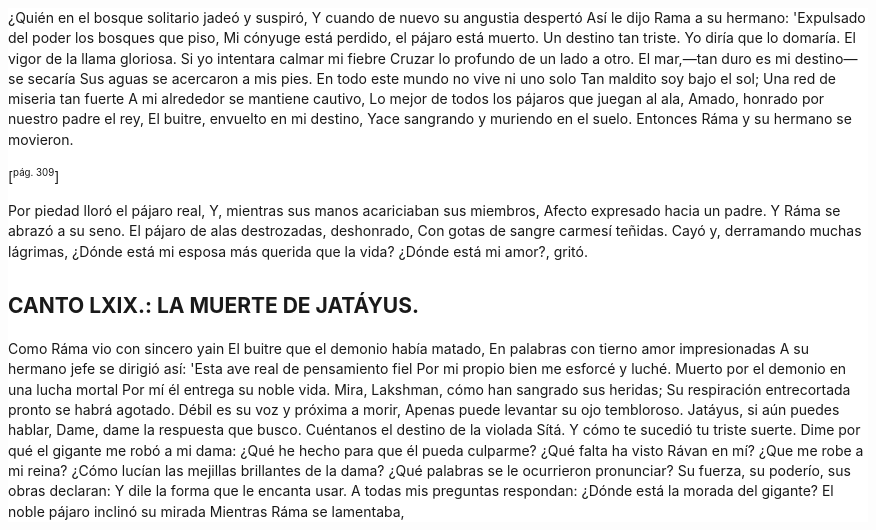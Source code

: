 ¿Quién en el bosque solitario jadeó y suspiró,
Y cuando de nuevo su angustia despertó
Así le dijo Rama a su hermano:
'Expulsado del poder los bosques que piso,
Mi cónyuge está perdido, el pájaro está muerto.
Un destino tan triste. Yo diría que lo domaría.
El vigor de la llama gloriosa.
Si yo intentara calmar mi fiebre
Cruzar lo profundo de un lado a otro.
El mar,—tan duro es mi destino—se secaría
Sus aguas se acercaron a mis pies.
En todo este mundo no vive ni uno solo
Tan maldito soy bajo el sol;
Una red de miseria tan fuerte
A mi alrededor se mantiene cautivo,
Lo mejor de todos los pájaros que juegan al ala,
Amado, honrado por nuestro padre el rey,
El buitre, envuelto en mi destino,
Yace sangrando y muriendo en el suelo.
Entonces Ráma y su hermano se movieron.

<span id="p309">[<sup><small>pág. 309</small></sup>]</span>

Por piedad lloró el pájaro real,
Y, mientras sus manos acariciaban sus miembros,
Afecto expresado hacia un padre.
Y Ráma se abrazó a su seno.
El pájaro de alas destrozadas, deshonrado,
Con gotas de sangre carmesí teñidas.
Cayó y, derramando muchas lágrimas,
¿Dónde está mi esposa más querida que la vida?
¿Dónde está mi amor?, gritó.



## CANTO LXIX.: LA MUERTE DE JATÁYUS.

Como Ráma vio con sincero yain
El buitre que el demonio había matado,
En palabras con tierno amor impresionadas
A su hermano jefe se dirigió así:
'Esta ave real de pensamiento fiel
Por mi propio bien me esforcé y luché.
Muerto por el demonio en una lucha mortal
Por mí él entrega su noble vida.
Mira, Lakshman, cómo han sangrado sus heridas;
Su respiración entrecortada pronto se habrá agotado.
Débil es su voz y próxima a morir,
Apenas puede levantar su ojo tembloroso.
Jatáyus, si aún puedes hablar,
Dame, dame la respuesta que busco.
Cuéntanos el destino de la violada Sítá.
Y cómo te sucedió tu triste suerte.
Dime por qué el gigante me robó a mi dama:
¿Qué he hecho para que él pueda culparme?
¿Qué falta ha visto Rávan ​​en mí?
¿Que me robe a mi reina?
¿Cómo lucían las mejillas brillantes de la dama?
¿Qué palabras se le ocurrieron pronunciar?
Su fuerza, su poderío, sus obras declaran:
Y dile la forma que le encanta usar.
A todas mis preguntas respondan:
¿Dónde está la morada del gigante?
El noble pájaro inclinó su mirada
Mientras Ráma se lamentaba,

[^508]: 300:1 _As'oka_ está compuesto de _a_ not y _s'oka_ dolor.
[^509]: 302:1 Véase Libro I. Canto XXXI.
[^510]: 306:1 Un Asur o demonio, rey de Tripura, la moderna Tipperah.
[^511]: 306:2 Siva.
[^512]: 307:1 Véase Libro I, Canto LIX.
[^513]: 307:2 El Preceptor de los Dioses
[^514]: 309:1 Desde el \*
[^515]: 309:2 Ravan
[^516]: 310:1 O Bosque de los Zarapitos.
[^517]: 310:2 Cara de hierro.
[^518]: 311:1 Kabandha significa tronco.
[^519]: 311:2 Una clase de gigantes mitológicos. En el período épico, probablemente eran personificaciones de los aborígenes de la India.
